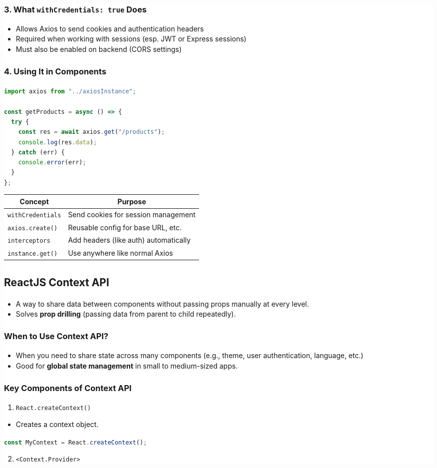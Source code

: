 
### 3. What `withCredentials: true` Does

- Allows Axios to send cookies and authentication headers
- Required when working with sessions (esp. JWT or Express sessions)
- Must also be enabled on backend (CORS settings)

### 4. Using It in Components

```jsx
import axios from "../axiosInstance";

const getProducts = async () => {
  try {
    const res = await axios.get("/products");
    console.log(res.data);
  } catch (err) {
    console.error(err);
  }
};
```

| Concept           | Purpose                               |
| ----------------- | ------------------------------------- |
| `withCredentials` | Send cookies for session management   |
| `axios.create()`  | Reusable config for base URL, etc.    |
| `interceptors`    | Add headers (like auth) automatically |
| `instance.get()`  | Use anywhere like normal Axios        |

## ReactJS Context API

- A way to share data between components without passing props manually at every level.
- Solves **prop drilling** (passing data from parent to child repeatedly).

### When to Use Context API?

- When you need to share state across many components (e.g., theme, user authentication, language, etc.)
- Good for **global state management** in small to medium-sized apps.

### Key Components of Context API

1. `React.createContext()`

- Creates a context object.

```jsx
const MyContext = React.createContext();
```

2. `<Context.Provider>`
